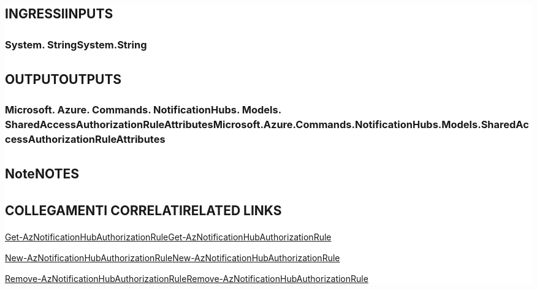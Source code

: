 ## <span data-ttu-id="3615b-158">INGRESSI</span><span class="sxs-lookup"><span data-stu-id="3615b-158">INPUTS</span></span>

### <span data-ttu-id="3615b-159">System. String</span><span class="sxs-lookup"><span data-stu-id="3615b-159">System.String</span></span>

## <span data-ttu-id="3615b-160">OUTPUT</span><span class="sxs-lookup"><span data-stu-id="3615b-160">OUTPUTS</span></span>

### <span data-ttu-id="3615b-161">Microsoft. Azure. Commands. NotificationHubs. Models. SharedAccessAuthorizationRuleAttributes</span><span class="sxs-lookup"><span data-stu-id="3615b-161">Microsoft.Azure.Commands.NotificationHubs.Models.SharedAccessAuthorizationRuleAttributes</span></span>

## <span data-ttu-id="3615b-162">Note</span><span class="sxs-lookup"><span data-stu-id="3615b-162">NOTES</span></span>

## <span data-ttu-id="3615b-163">COLLEGAMENTI CORRELATI</span><span class="sxs-lookup"><span data-stu-id="3615b-163">RELATED LINKS</span></span>

[<span data-ttu-id="3615b-164">Get-AzNotificationHubAuthorizationRule</span><span class="sxs-lookup"><span data-stu-id="3615b-164">Get-AzNotificationHubAuthorizationRule</span></span>](./Get-AzNotificationHubAuthorizationRule.md)

[<span data-ttu-id="3615b-165">New-AzNotificationHubAuthorizationRule</span><span class="sxs-lookup"><span data-stu-id="3615b-165">New-AzNotificationHubAuthorizationRule</span></span>](./New-AzNotificationHubAuthorizationRule.md)

[<span data-ttu-id="3615b-166">Remove-AzNotificationHubAuthorizationRule</span><span class="sxs-lookup"><span data-stu-id="3615b-166">Remove-AzNotificationHubAuthorizationRule</span></span>](./Remove-AzNotificationHubAuthorizationRule.md)


